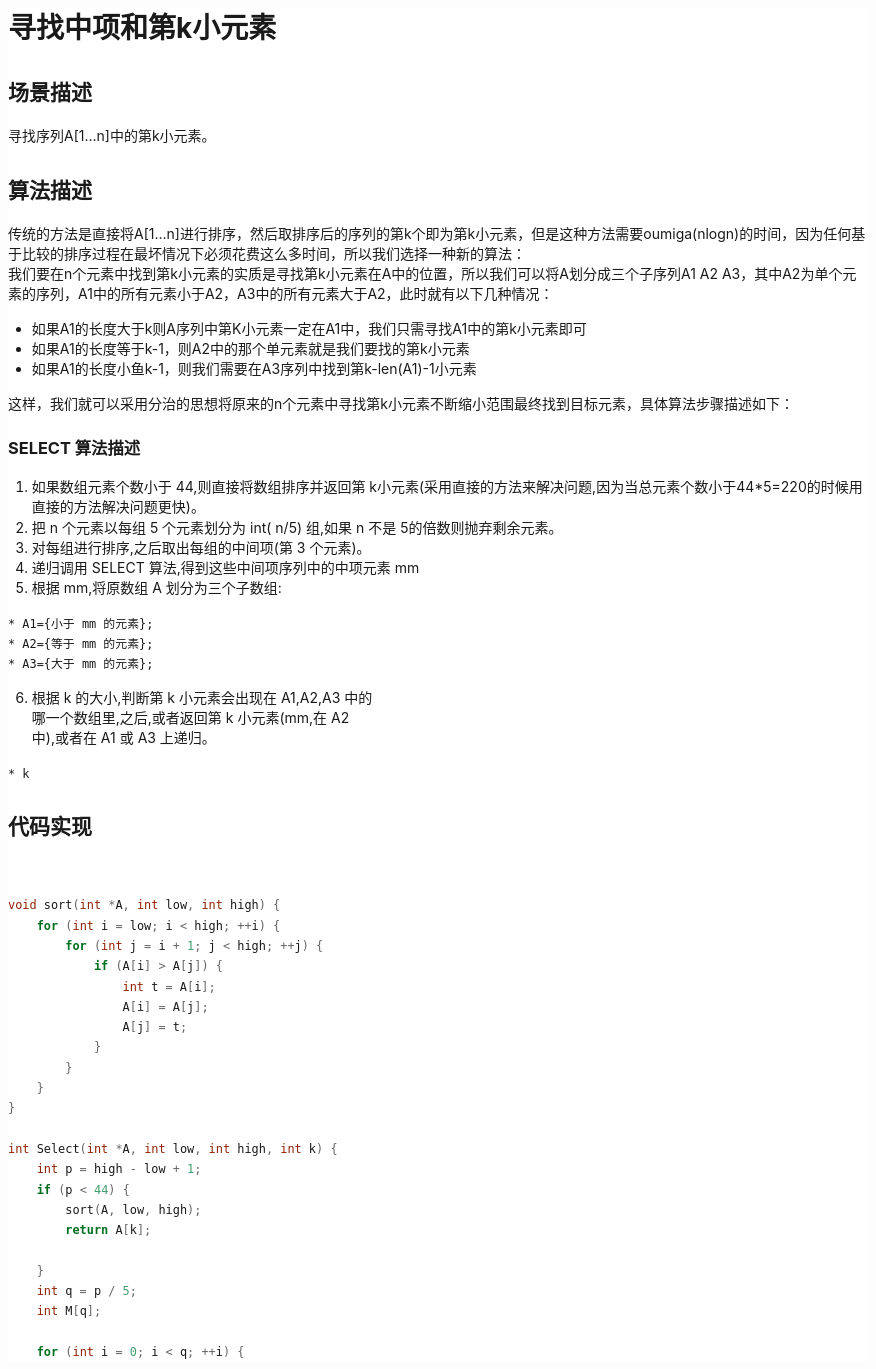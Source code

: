 #  寻找中项和第k小元素

##  场景描述

寻找序列A[1…n]中的第k小元素。

##  算法描述

传统的方法是直接将A[1…n]进行排序，然后取排序后的序列的第k个即为第k小元素，但是这种方法需要oumiga(nlogn)的时间，因为任何基于比较的排序过程在最坏情况下必须花费这么多时间，所以我们选择一种新的算法：  
我们要在n个元素中找到第k小元素的实质是寻找第k小元素在A中的位置，所以我们可以将A划分成三个子序列A1 A2
A3，其中A2为单个元素的序列，A1中的所有元素小于A2，A3中的所有元素大于A2，此时就有以下几种情况：

  * 如果A1的长度大于k则A序列中第K小元素一定在A1中，我们只需寻找A1中的第k小元素即可 
  * 如果A1的长度等于k-1，则A2中的那个单元素就是我们要找的第k小元素 
  * 如果A1的长度小鱼k-1，则我们需要在A3序列中找到第k-len(A1)-1小元素 

这样，我们就可以采用分治的思想将原来的n个元素中寻找第k小元素不断缩小范围最终找到目标元素，具体算法步骤描述如下：

###  SELECT 算法描述

  1. 如果数组元素个数小于 44,则直接将数组排序并返回第 k小元素(采用直接的方法来解决问题,因为当总元素个数小于44*5=220的时候用直接的方法解决问题更快)。 
  2. 把 n 个元素以每组 5 个元素划分为 int( n/5) 组,如果 n 不是 5的倍数则抛弃剩余元素。 
  3. 对每组进行排序,之后取出每组的中间项(第 3 个元素)。 
  4. 递归调用 SELECT 算法,得到这些中间项序列中的中项元素 mm 
  5. 根据 mm,将原数组 A 划分为三个子数组: 

    * A1={小于 mm 的元素}; 
    * A2={等于 mm 的元素}; 
    * A3={大于 mm 的元素}; 
  6. 根据 k 的大小,判断第 k 小元素会出现在 A1,A2,A3 中的   
哪一个数组里,之后,或者返回第 k 小元素(mm,在 A2  
中),或者在 A1 或 A3 上递归。

    * k 

##  代码实现


​    
```c
void sort(int *A, int low, int high) {
    for (int i = low; i < high; ++i) {
        for (int j = i + 1; j < high; ++j) {
            if (A[i] > A[j]) {
                int t = A[i];
                A[i] = A[j];
                A[j] = t;
            }
        }
    }
}

int Select(int *A, int low, int high, int k) {
    int p = high - low + 1;
    if (p < 44) {
        sort(A, low, high);
        return A[k];

    }
    int q = p / 5;
    int M[q];

    for (int i = 0; i < q; ++i) {
```